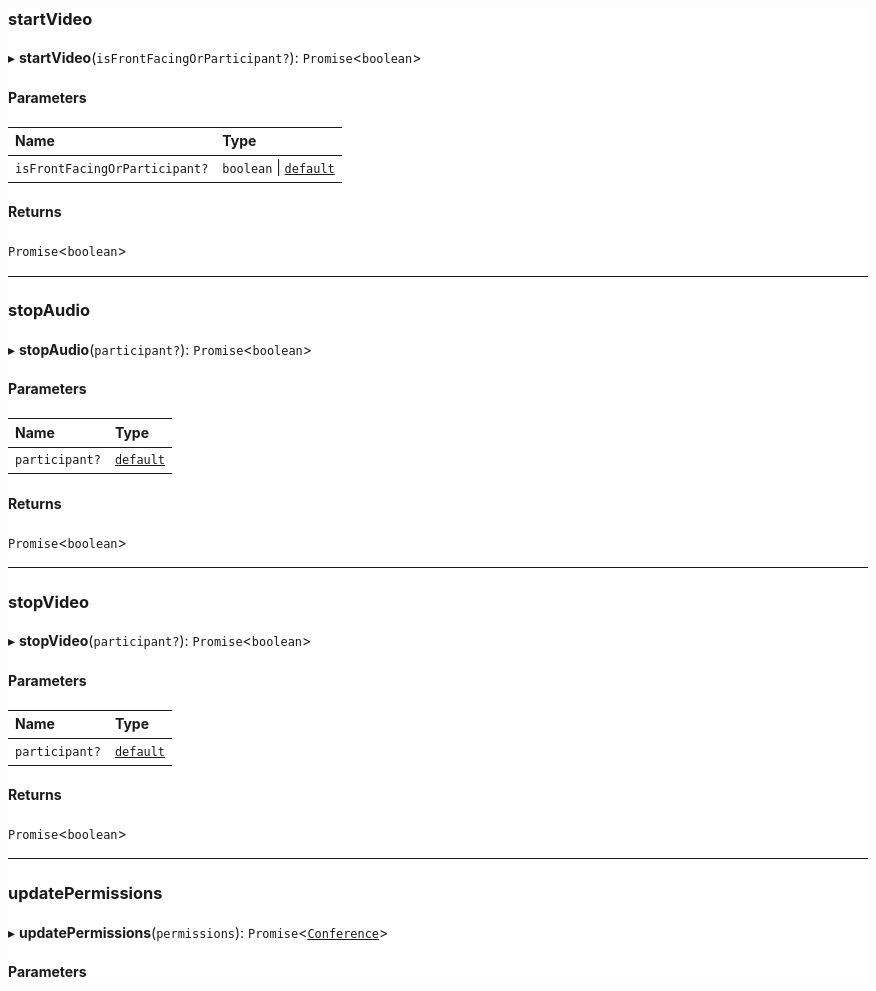 ### startVideo

▸ **startVideo**(`isFrontFacingOrParticipant?`): `Promise`<`boolean`\>

#### Parameters

| Name | Type |
| :------ | :------ |
| `isFrontFacingOrParticipant?` | `boolean` \| [`default`](services_conference_Participant.default.md) |

#### Returns

`Promise`<`boolean`\>

___

### stopAudio

▸ **stopAudio**(`participant?`): `Promise`<`boolean`\>

#### Parameters

| Name | Type |
| :------ | :------ |
| `participant?` | [`default`](services_conference_Participant.default.md) |

#### Returns

`Promise`<`boolean`\>

___

### stopVideo

▸ **stopVideo**(`participant?`): `Promise`<`boolean`\>

#### Parameters

| Name | Type |
| :------ | :------ |
| `participant?` | [`default`](services_conference_Participant.default.md) |

#### Returns

`Promise`<`boolean`\>

___

### updatePermissions

▸ **updatePermissions**(`permissions`): `Promise`<[`Conference`](../interfaces/services_conference_Conference.Conference.md)\>

#### Parameters
